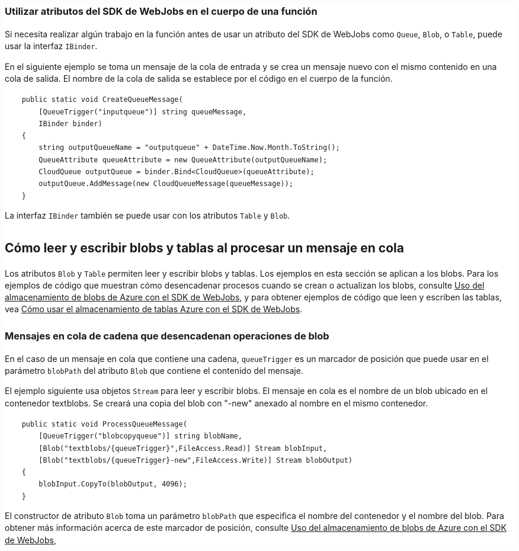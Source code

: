 ### <a id="ibinder"></a>Utilizar atributos del SDK de WebJobs en el cuerpo de una función

Si necesita realizar algún trabajo en la función antes de usar un atributo del SDK de WebJobs como `Queue`, `Blob`, o `Table`, puede usar la interfaz `IBinder`.

En el siguiente ejemplo se toma un mensaje de la cola de entrada y se crea un mensaje nuevo con el mismo contenido en una cola de salida. El nombre de la cola de salida se establece por el código en el cuerpo de la función.

		public static void CreateQueueMessage(
		    [QueueTrigger("inputqueue")] string queueMessage,
		    IBinder binder)
		{
		    string outputQueueName = "outputqueue" + DateTime.Now.Month.ToString();
		    QueueAttribute queueAttribute = new QueueAttribute(outputQueueName);
		    CloudQueue outputQueue = binder.Bind<CloudQueue>(queueAttribute);
		    outputQueue.AddMessage(new CloudQueueMessage(queueMessage));
		}

La interfaz `IBinder` también se puede usar con los atributos `Table` y `Blob`.

## <a id="blobs"></a> Cómo leer y escribir blobs y tablas al procesar un mensaje en cola

Los atributos `Blob` y `Table` permiten leer y escribir blobs y tablas. Los ejemplos en esta sección se aplican a los blobs. Para los ejemplos de código que muestran cómo desencadenar procesos cuando se crean o actualizan los blobs, consulte [Uso del almacenamiento de blobs de Azure con el SDK de WebJobs](websites-dotnet-webjobs-sdk-storage-blobs-how-to.md), y para obtener ejemplos de código que leen y escriben las tablas, vea [Cómo usar el almacenamiento de tablas Azure con el SDK de WebJobs](websites-dotnet-webjobs-sdk-storage-tables-how-to.md).

### Mensajes en cola de cadena que desencadenan operaciones de blob

En el caso de un mensaje en cola que contiene una cadena, `queueTrigger` es un marcador de posición que puede usar en el parámetro `blobPath` del atributo `Blob` que contiene el contenido del mensaje.

El ejemplo siguiente usa objetos `Stream` para leer y escribir blobs. El mensaje en cola es el nombre de un blob ubicado en el contenedor textblobs. Se creará una copia del blob con "-new" anexado al nombre en el mismo contenedor.

		public static void ProcessQueueMessage(
		    [QueueTrigger("blobcopyqueue")] string blobName, 
		    [Blob("textblobs/{queueTrigger}",FileAccess.Read)] Stream blobInput,
		    [Blob("textblobs/{queueTrigger}-new",FileAccess.Write)] Stream blobOutput)
		{
		    blobInput.CopyTo(blobOutput, 4096);
		}

El constructor de atributo `Blob` toma un parámetro `blobPath` que especifica el nombre del contenedor y el nombre del blob. Para obtener más información acerca de este marcador de posición, consulte [Uso del almacenamiento de blobs de Azure con el SDK de WebJobs](websites-dotnet-webjobs-sdk-storage-blobs-how-to.md),
